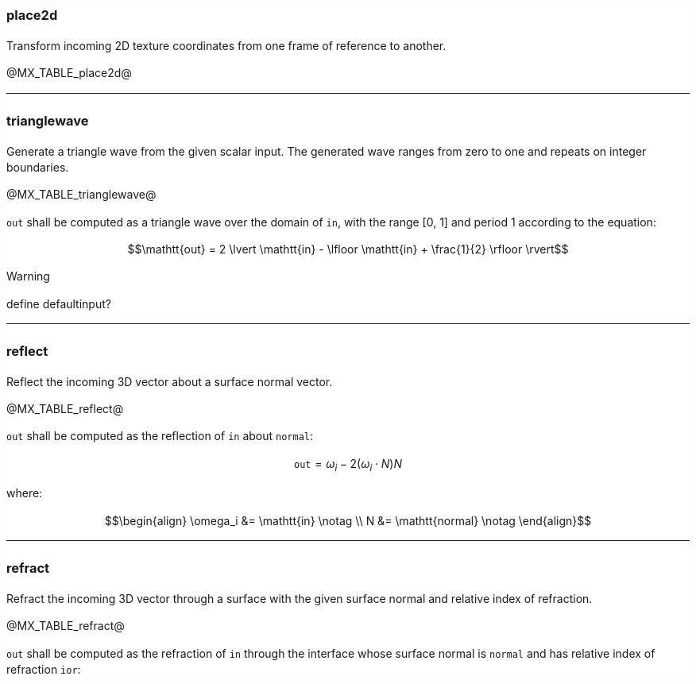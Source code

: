 
### place2d
Transform incoming 2D texture coordinates from one frame of reference to another.

@MX_TABLE_place2d@


---

### trianglewave
Generate a triangle wave from the given scalar input. The generated wave ranges from zero to one and repeats on integer boundaries.

@MX_TABLE_trianglewave@

`out` shall be computed as a triangle wave over the domain of `in`, with the range [0, 1] and period 1 according to the equation:

```math
\mathtt{out} = 2 \lvert \mathtt{in} - \lfloor \mathtt{in} + \frac{1}{2} \rfloor \rvert
```
> [!WARNING]
> define defaultinput?
                                                                                  
---

### reflect
Reflect the incoming 3D vector about a surface normal vector.

@MX_TABLE_reflect@

`out` shall be computed as the reflection of `in` about `normal`:

```math
\mathtt{out} = \omega_i -2 \lparen \omega_i \cdot N \rparen N
```

where:

```math
\begin{align}

\omega_i &= \mathtt{in} \notag \\ 
N &= \mathtt{normal} \notag

\end{align}
```

---


### refract
Refract the incoming 3D vector through a surface with the given surface normal and relative index of refraction.

@MX_TABLE_refract@

`out` shall be computed as the refraction of `in` through the interface whose surface normal is `normal` and has relative index of refraction `ior`:
